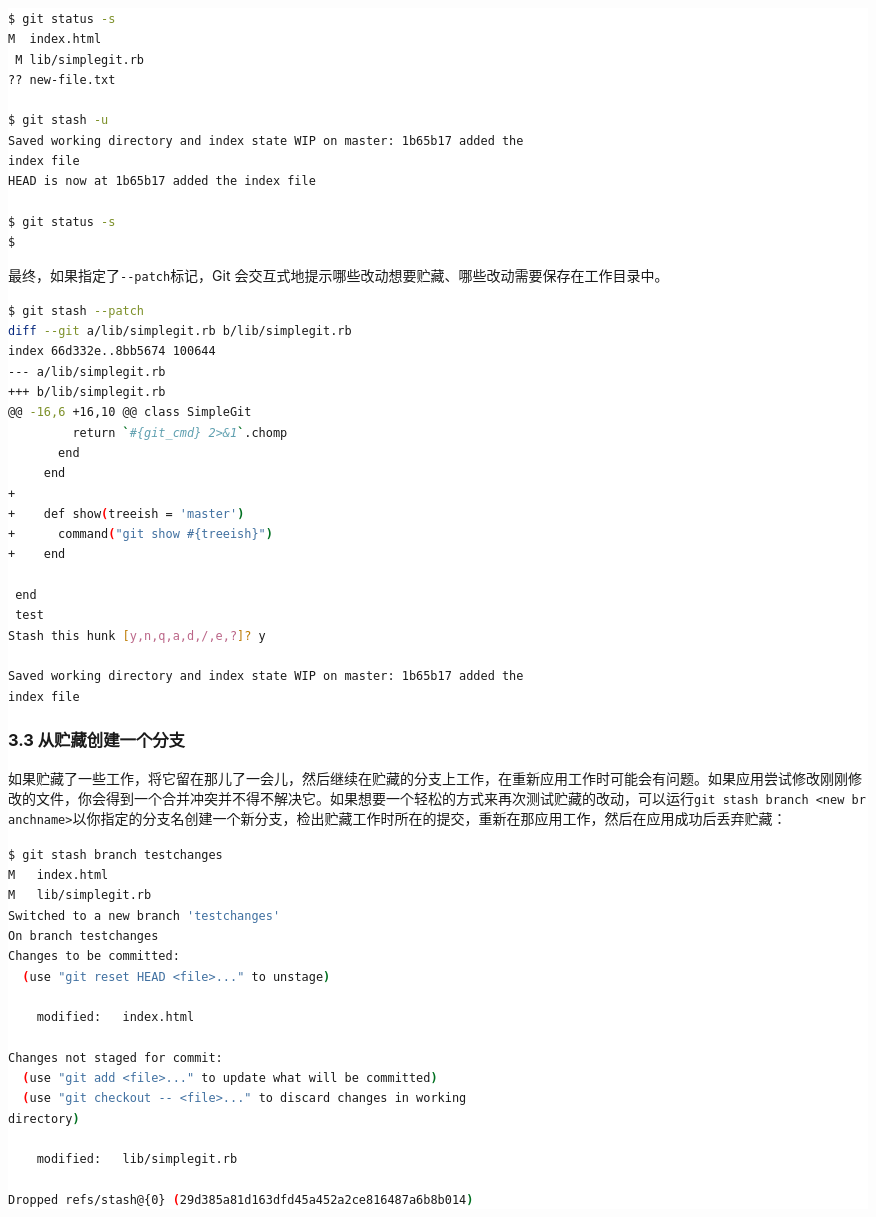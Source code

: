 ```bash
$ git status -s
M  index.html
 M lib/simplegit.rb
?? new-file.txt

$ git stash -u
Saved working directory and index state WIP on master: 1b65b17 added the
index file
HEAD is now at 1b65b17 added the index file

$ git status -s
$
```

最终，如果指定了`--patch`标记，Git 会交互式地提示哪些改动想要贮藏、哪些改动需要保存在工作目录中。

```bash
$ git stash --patch
diff --git a/lib/simplegit.rb b/lib/simplegit.rb
index 66d332e..8bb5674 100644
--- a/lib/simplegit.rb
+++ b/lib/simplegit.rb
@@ -16,6 +16,10 @@ class SimpleGit
         return `#{git_cmd} 2>&1`.chomp
       end
     end
+
+    def show(treeish = 'master')
+      command("git show #{treeish}")
+    end

 end
 test
Stash this hunk [y,n,q,a,d,/,e,?]? y

Saved working directory and index state WIP on master: 1b65b17 added the
index file
```

### 3.3 从贮藏创建一个分支

如果贮藏了一些工作，将它留在那儿了一会儿，然后继续在贮藏的分支上工作，在重新应用工作时可能会有问题。如果应用尝试修改刚刚修改的文件，你会得到一个合并冲突并不得不解决它。如果想要一个轻松的方式来再次测试贮藏的改动，可以运行`git stash branch <new branchname>`以你指定的分支名创建一个新分支，检出贮藏工作时所在的提交，重新在那应用工作，然后在应用成功后丢弃贮藏：

```bash
$ git stash branch testchanges
M   index.html
M   lib/simplegit.rb
Switched to a new branch 'testchanges'
On branch testchanges
Changes to be committed:
  (use "git reset HEAD <file>..." to unstage)

    modified:   index.html

Changes not staged for commit:
  (use "git add <file>..." to update what will be committed)
  (use "git checkout -- <file>..." to discard changes in working
directory)

    modified:   lib/simplegit.rb

Dropped refs/stash@{0} (29d385a81d163dfd45a452a2ce816487a6b8b014)
```
